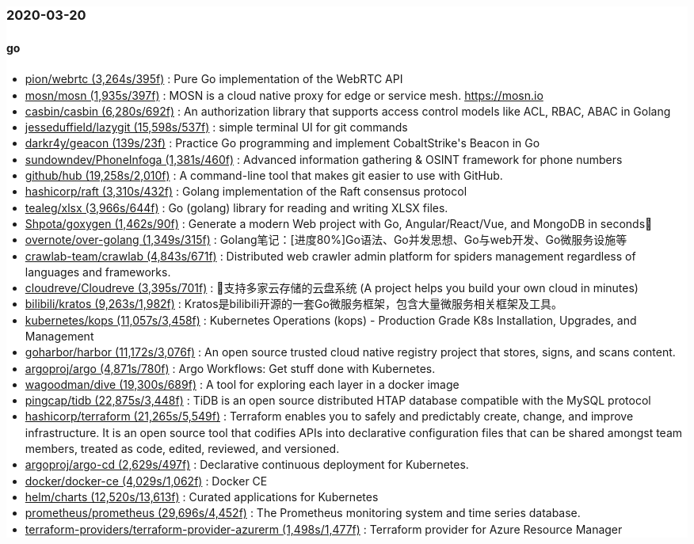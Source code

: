 ### 2020-03-20

#### go
* [pion/webrtc (3,264s/395f)](https://github.com/pion/webrtc) : Pure Go implementation of the WebRTC API
* [mosn/mosn (1,935s/397f)](https://github.com/mosn/mosn) : MOSN is a cloud native proxy for edge or service mesh. https://mosn.io
* [casbin/casbin (6,280s/692f)](https://github.com/casbin/casbin) : An authorization library that supports access control models like ACL, RBAC, ABAC in Golang
* [jesseduffield/lazygit (15,598s/537f)](https://github.com/jesseduffield/lazygit) : simple terminal UI for git commands
* [darkr4y/geacon (139s/23f)](https://github.com/darkr4y/geacon) : Practice Go programming and implement CobaltStrike's Beacon in Go
* [sundowndev/PhoneInfoga (1,381s/460f)](https://github.com/sundowndev/PhoneInfoga) : Advanced information gathering & OSINT framework for phone numbers
* [github/hub (19,258s/2,010f)](https://github.com/github/hub) : A command-line tool that makes git easier to use with GitHub.
* [hashicorp/raft (3,310s/432f)](https://github.com/hashicorp/raft) : Golang implementation of the Raft consensus protocol
* [tealeg/xlsx (3,966s/644f)](https://github.com/tealeg/xlsx) : Go (golang) library for reading and writing XLSX files.
* [Shpota/goxygen (1,462s/90f)](https://github.com/Shpota/goxygen) : Generate a modern Web project with Go, Angular/React/Vue, and MongoDB in seconds🚀
* [overnote/over-golang (1,349s/315f)](https://github.com/overnote/over-golang) : Golang笔记：[进度80%]Go语法、Go并发思想、Go与web开发、Go微服务设施等
* [crawlab-team/crawlab (4,843s/671f)](https://github.com/crawlab-team/crawlab) : Distributed web crawler admin platform for spiders management regardless of languages and frameworks.
* [cloudreve/Cloudreve (3,395s/701f)](https://github.com/cloudreve/Cloudreve) : 🌈支持多家云存储的云盘系统 (A project helps you build your own cloud in minutes)
* [bilibili/kratos (9,263s/1,982f)](https://github.com/bilibili/kratos) : Kratos是bilibili开源的一套Go微服务框架，包含大量微服务相关框架及工具。
* [kubernetes/kops (11,057s/3,458f)](https://github.com/kubernetes/kops) : Kubernetes Operations (kops) - Production Grade K8s Installation, Upgrades, and Management
* [goharbor/harbor (11,172s/3,076f)](https://github.com/goharbor/harbor) : An open source trusted cloud native registry project that stores, signs, and scans content.
* [argoproj/argo (4,871s/780f)](https://github.com/argoproj/argo) : Argo Workflows: Get stuff done with Kubernetes.
* [wagoodman/dive (19,300s/689f)](https://github.com/wagoodman/dive) : A tool for exploring each layer in a docker image
* [pingcap/tidb (22,875s/3,448f)](https://github.com/pingcap/tidb) : TiDB is an open source distributed HTAP database compatible with the MySQL protocol
* [hashicorp/terraform (21,265s/5,549f)](https://github.com/hashicorp/terraform) : Terraform enables you to safely and predictably create, change, and improve infrastructure. It is an open source tool that codifies APIs into declarative configuration files that can be shared amongst team members, treated as code, edited, reviewed, and versioned.
* [argoproj/argo-cd (2,629s/497f)](https://github.com/argoproj/argo-cd) : Declarative continuous deployment for Kubernetes.
* [docker/docker-ce (4,029s/1,062f)](https://github.com/docker/docker-ce) : Docker CE
* [helm/charts (12,520s/13,613f)](https://github.com/helm/charts) : Curated applications for Kubernetes
* [prometheus/prometheus (29,696s/4,452f)](https://github.com/prometheus/prometheus) : The Prometheus monitoring system and time series database.
* [terraform-providers/terraform-provider-azurerm (1,498s/1,477f)](https://github.com/terraform-providers/terraform-provider-azurerm) : Terraform provider for Azure Resource Manager
